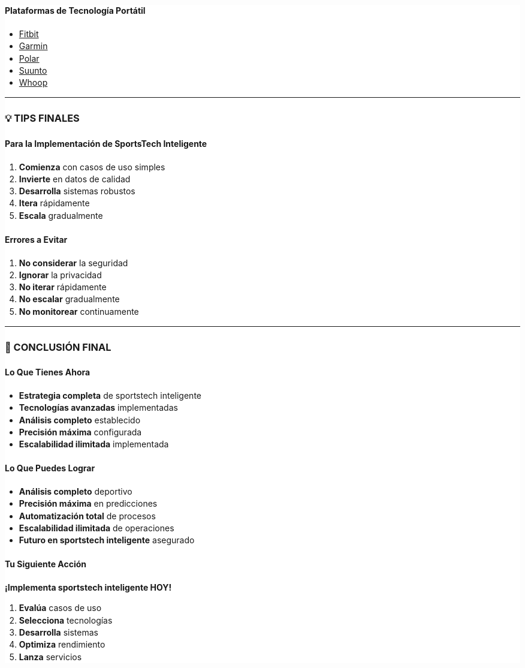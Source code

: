 #### **Plataformas de Tecnología Portátil**
- [Fitbit](https://fitbit.com)
- [Garmin](https://garmin.com)
- [Polar](https://polar.com)
- [Suunto](https://suunto.com)
- [Whoop](https://whoop.com)

---

### 💡 TIPS FINALES

#### **Para la Implementación de SportsTech Inteligente**
1. **Comienza** con casos de uso simples
2. **Invierte** en datos de calidad
3. **Desarrolla** sistemas robustos
4. **Itera** rápidamente
5. **Escala** gradualmente

#### **Errores a Evitar**
1. **No considerar** la seguridad
2. **Ignorar** la privacidad
3. **No iterar** rápidamente
4. **No escalar** gradualmente
5. **No monitorear** continuamente

---

### 🎉 CONCLUSIÓN FINAL

#### **Lo Que Tienes Ahora**
- **Estrategia completa** de sportstech inteligente
- **Tecnologías avanzadas** implementadas
- **Análisis completo** establecido
- **Precisión máxima** configurada
- **Escalabilidad ilimitada** implementada

#### **Lo Que Puedes Lograr**
- **Análisis completo** deportivo
- **Precisión máxima** en predicciones
- **Automatización total** de procesos
- **Escalabilidad ilimitada** de operaciones
- **Futuro en sportstech inteligente** asegurado

#### **Tu Siguiente Acción**
**¡Implementa sportstech inteligente HOY!** 

1. **Evalúa** casos de uso
2. **Selecciona** tecnologías
3. **Desarrolla** sistemas
4. **Optimiza** rendimiento
5. **Lanza** servicios
